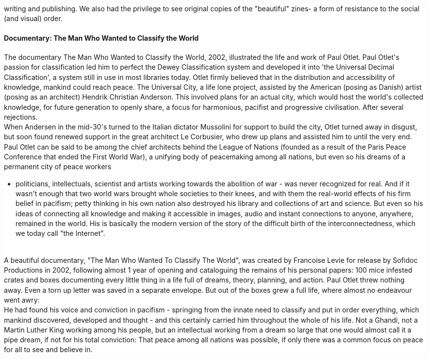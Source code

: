 writing and publishing. We also had the privilege to see original copies
of the "beautiful" zines- a form of resistance to the social (and
visual) order.

#### Documentary: The Man Who Wanted to Classify the World

The documentary The Man Who Wanted to Classify the World, 2002,
illustrated the life and work of Paul Otlet. Paul Otlet's passion for
classification led him to perfect the Dewey Classification system and
developed it into 'the Universal Decimal Classification', a system still
in use in most libraries today. Otlet firmly believed that in the
distribution and accessibility of knowledge, mankind could reach peace.
The Universal City, a life lone project, assisted by the American
(posing as Danish) artist (posing as an architect) Hendrik Christian
Anderson. This involved plans for an actual city, which would host the
world's collected knowledge, for future generation to openly share, a
focus for harmonious, pacifist and progressive civilisation. After
several rejections.
<br>
When Andersen in the mid-30's turned to the Italian dictator Mussolini
for support to build the city, Otlet turned away in disgust, but soon
found renewed support in the great architect Le Corbusier, who drew up
plans and assisted him to until the very end.
<br>
Paul Otlet can be said to be among the chief architects behind the
League of Nations (founded as a result of the Paris Peace Conference
that ended the First World War), a unifying body of peacemaking among
all nations, but even so his dreams of a permanent city of peace workers
- politicians, intellectuals, scientist and artists working towards the
abolition of war - was never recognized for real. And if it wasn't
enough that two world wars brought whole societies to their knees, and
with them the real-world effects of his firm belief in pacifism; petty
thinking in his own nation also destroyed his library and collections of
art and science. But even so his ideas of connecting all knowledge and
making it accessible in images, audio and instant connections to anyone,
anywhere, remained in the world. His is basically the modern version of
the story of the difficult birth of the interconnectedness, which we
today call "the Internet".
<br>
A beautiful documentary, "The Man Who Wanted To Classify The World", was
created by Francoise Levie for release by Sofidoc Productions in 2002,
following almost 1 year of opening and cataloguing the remains of his
personal papers: 100 mice infested crates and boxes documenting every
little thing in a life full of dreams, theory, planning, and action.
Paul Otlet threw nothing away. Even a torn up letter was saved in a
separate envelope. But out of the boxes grew a full life, where almost
no endeavour went awry:
<br>
He had found his voice and conviction in pacifism - springing from the
innate need to classify and put in order everything, which mankind
discovered, developed and thought - and this certainly carried him
throughout the whole of his life. Not a Ghandi, not a Martin Luther King
working among his people, but an intellectual working from a dream so
large that one would almost call it a pipe dream, if not for his total
conviction: That peace among all nations was possible, if only there was
a common focus on peace for all to see and believe in.
